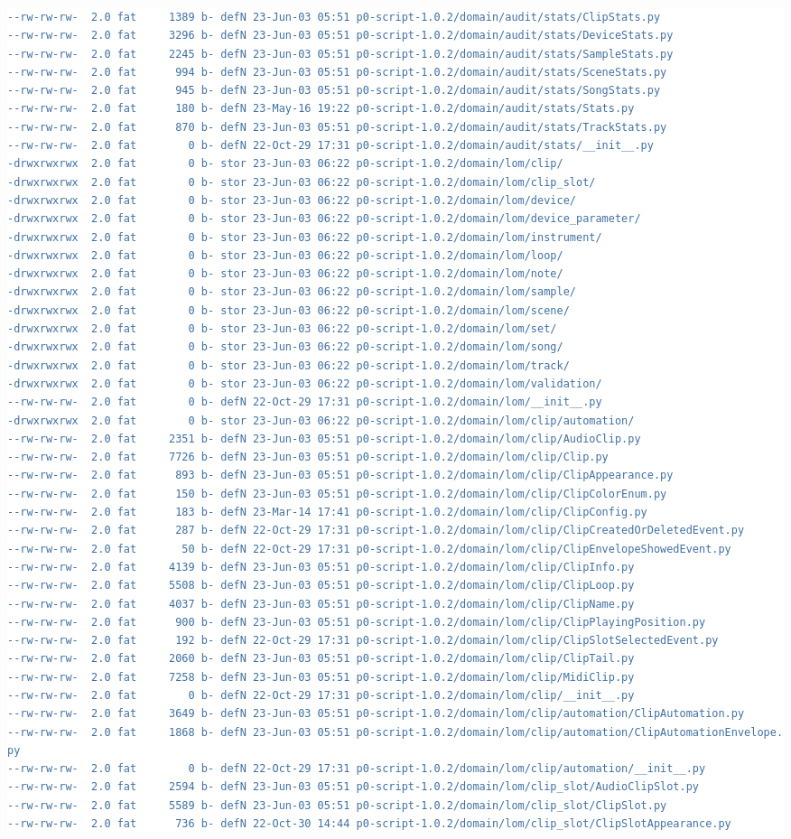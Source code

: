 ```diff
--rw-rw-rw-  2.0 fat     1389 b- defN 23-Jun-03 05:51 p0-script-1.0.2/domain/audit/stats/ClipStats.py
--rw-rw-rw-  2.0 fat     3296 b- defN 23-Jun-03 05:51 p0-script-1.0.2/domain/audit/stats/DeviceStats.py
--rw-rw-rw-  2.0 fat     2245 b- defN 23-Jun-03 05:51 p0-script-1.0.2/domain/audit/stats/SampleStats.py
--rw-rw-rw-  2.0 fat      994 b- defN 23-Jun-03 05:51 p0-script-1.0.2/domain/audit/stats/SceneStats.py
--rw-rw-rw-  2.0 fat      945 b- defN 23-Jun-03 05:51 p0-script-1.0.2/domain/audit/stats/SongStats.py
--rw-rw-rw-  2.0 fat      180 b- defN 23-May-16 19:22 p0-script-1.0.2/domain/audit/stats/Stats.py
--rw-rw-rw-  2.0 fat      870 b- defN 23-Jun-03 05:51 p0-script-1.0.2/domain/audit/stats/TrackStats.py
--rw-rw-rw-  2.0 fat        0 b- defN 22-Oct-29 17:31 p0-script-1.0.2/domain/audit/stats/__init__.py
-drwxrwxrwx  2.0 fat        0 b- stor 23-Jun-03 06:22 p0-script-1.0.2/domain/lom/clip/
-drwxrwxrwx  2.0 fat        0 b- stor 23-Jun-03 06:22 p0-script-1.0.2/domain/lom/clip_slot/
-drwxrwxrwx  2.0 fat        0 b- stor 23-Jun-03 06:22 p0-script-1.0.2/domain/lom/device/
-drwxrwxrwx  2.0 fat        0 b- stor 23-Jun-03 06:22 p0-script-1.0.2/domain/lom/device_parameter/
-drwxrwxrwx  2.0 fat        0 b- stor 23-Jun-03 06:22 p0-script-1.0.2/domain/lom/instrument/
-drwxrwxrwx  2.0 fat        0 b- stor 23-Jun-03 06:22 p0-script-1.0.2/domain/lom/loop/
-drwxrwxrwx  2.0 fat        0 b- stor 23-Jun-03 06:22 p0-script-1.0.2/domain/lom/note/
-drwxrwxrwx  2.0 fat        0 b- stor 23-Jun-03 06:22 p0-script-1.0.2/domain/lom/sample/
-drwxrwxrwx  2.0 fat        0 b- stor 23-Jun-03 06:22 p0-script-1.0.2/domain/lom/scene/
-drwxrwxrwx  2.0 fat        0 b- stor 23-Jun-03 06:22 p0-script-1.0.2/domain/lom/set/
-drwxrwxrwx  2.0 fat        0 b- stor 23-Jun-03 06:22 p0-script-1.0.2/domain/lom/song/
-drwxrwxrwx  2.0 fat        0 b- stor 23-Jun-03 06:22 p0-script-1.0.2/domain/lom/track/
-drwxrwxrwx  2.0 fat        0 b- stor 23-Jun-03 06:22 p0-script-1.0.2/domain/lom/validation/
--rw-rw-rw-  2.0 fat        0 b- defN 22-Oct-29 17:31 p0-script-1.0.2/domain/lom/__init__.py
-drwxrwxrwx  2.0 fat        0 b- stor 23-Jun-03 06:22 p0-script-1.0.2/domain/lom/clip/automation/
--rw-rw-rw-  2.0 fat     2351 b- defN 23-Jun-03 05:51 p0-script-1.0.2/domain/lom/clip/AudioClip.py
--rw-rw-rw-  2.0 fat     7726 b- defN 23-Jun-03 05:51 p0-script-1.0.2/domain/lom/clip/Clip.py
--rw-rw-rw-  2.0 fat      893 b- defN 23-Jun-03 05:51 p0-script-1.0.2/domain/lom/clip/ClipAppearance.py
--rw-rw-rw-  2.0 fat      150 b- defN 23-Jun-03 05:51 p0-script-1.0.2/domain/lom/clip/ClipColorEnum.py
--rw-rw-rw-  2.0 fat      183 b- defN 23-Mar-14 17:41 p0-script-1.0.2/domain/lom/clip/ClipConfig.py
--rw-rw-rw-  2.0 fat      287 b- defN 22-Oct-29 17:31 p0-script-1.0.2/domain/lom/clip/ClipCreatedOrDeletedEvent.py
--rw-rw-rw-  2.0 fat       50 b- defN 22-Oct-29 17:31 p0-script-1.0.2/domain/lom/clip/ClipEnvelopeShowedEvent.py
--rw-rw-rw-  2.0 fat     4139 b- defN 23-Jun-03 05:51 p0-script-1.0.2/domain/lom/clip/ClipInfo.py
--rw-rw-rw-  2.0 fat     5508 b- defN 23-Jun-03 05:51 p0-script-1.0.2/domain/lom/clip/ClipLoop.py
--rw-rw-rw-  2.0 fat     4037 b- defN 23-Jun-03 05:51 p0-script-1.0.2/domain/lom/clip/ClipName.py
--rw-rw-rw-  2.0 fat      900 b- defN 23-Jun-03 05:51 p0-script-1.0.2/domain/lom/clip/ClipPlayingPosition.py
--rw-rw-rw-  2.0 fat      192 b- defN 22-Oct-29 17:31 p0-script-1.0.2/domain/lom/clip/ClipSlotSelectedEvent.py
--rw-rw-rw-  2.0 fat     2060 b- defN 23-Jun-03 05:51 p0-script-1.0.2/domain/lom/clip/ClipTail.py
--rw-rw-rw-  2.0 fat     7258 b- defN 23-Jun-03 05:51 p0-script-1.0.2/domain/lom/clip/MidiClip.py
--rw-rw-rw-  2.0 fat        0 b- defN 22-Oct-29 17:31 p0-script-1.0.2/domain/lom/clip/__init__.py
--rw-rw-rw-  2.0 fat     3649 b- defN 23-Jun-03 05:51 p0-script-1.0.2/domain/lom/clip/automation/ClipAutomation.py
--rw-rw-rw-  2.0 fat     1868 b- defN 23-Jun-03 05:51 p0-script-1.0.2/domain/lom/clip/automation/ClipAutomationEnvelope.py
--rw-rw-rw-  2.0 fat        0 b- defN 22-Oct-29 17:31 p0-script-1.0.2/domain/lom/clip/automation/__init__.py
--rw-rw-rw-  2.0 fat     2594 b- defN 23-Jun-03 05:51 p0-script-1.0.2/domain/lom/clip_slot/AudioClipSlot.py
--rw-rw-rw-  2.0 fat     5589 b- defN 23-Jun-03 05:51 p0-script-1.0.2/domain/lom/clip_slot/ClipSlot.py
--rw-rw-rw-  2.0 fat      736 b- defN 22-Oct-30 14:44 p0-script-1.0.2/domain/lom/clip_slot/ClipSlotAppearance.py
```